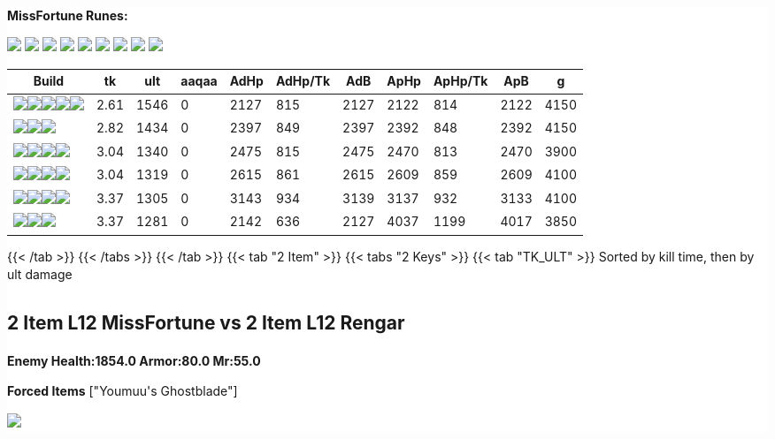 

**MissFortune Runes:**


![](/Styles/Precision/PressTheAttack/PressTheAttack.png)
![](/Styles/Precision/AbsorbLife/AbsorbLife.png)
![](/Styles/Precision/LegendAlacrity/LegendAlacrity.png)
![](/Styles/Precision/CutDown/CutDown.png)
![](/Styles/Sorcery/AbsoluteFocus/AbsoluteFocus.png)
![](/Styles/Sorcery/GatheringStorm/GatheringStorm.png)
![](/StatMods/StatModsAttackSpeedIcon.png)
![](/StatMods/StatModsAdaptiveForceIcon.png)
![](/StatMods/StatModsHealthScalingIcon.png)





 Build |tk|ult|aaqaa|AdHp|AdHp/Tk|AdB|ApHp|ApHp/Tk|ApB|g
-|-|-|-|-|-|-|-|-|-|-
![](/item/3142.png)![](/item/1001.png)![](/item/1055.png)![](/item/1036.png)![](/item/1036.png)|2.61|1546|0|2127|815|2127|2122|814|2122|4150
![](/item/3072.png)![](/item/1001.png)![](/item/1055.png)|2.82|1434|0|2397|849|2397|2392|848|2392|4150
![](/item/3814.png)![](/item/1001.png)![](/item/1055.png)![](/item/1036.png)|3.04|1340|0|2475|815|2475|2470|813|2470|3900
![](/item/3181.png)![](/item/1001.png)![](/item/1055.png)![](/item/1036.png)|3.04|1319|0|2615|861|2615|2609|859|2609|4100
![](/item/6673.png)![](/item/1001.png)![](/item/1055.png)![](/item/1036.png)|3.37|1305|0|3143|934|3139|3137|932|3133|4100
![](/item/3156.png)![](/item/1001.png)![](/item/1055.png)|3.37|1281|0|2142|636|2127|4037|1199|4017|3850
{{< /tab >}}
{{< /tabs >}}
{{< /tab >}}
{{< tab "2 Item" >}}
{{< tabs "2 Keys" >}}
{{< tab "TK_ULT" >}}
Sorted by kill time, then by ult damage
## 2 Item L12 MissFortune vs 2 Item L12 Rengar

**Enemy Health:1854.0 Armor:80.0 Mr:55.0**


**Forced Items** ["Youmuu's Ghostblade"]





![](/item/3142.png)


